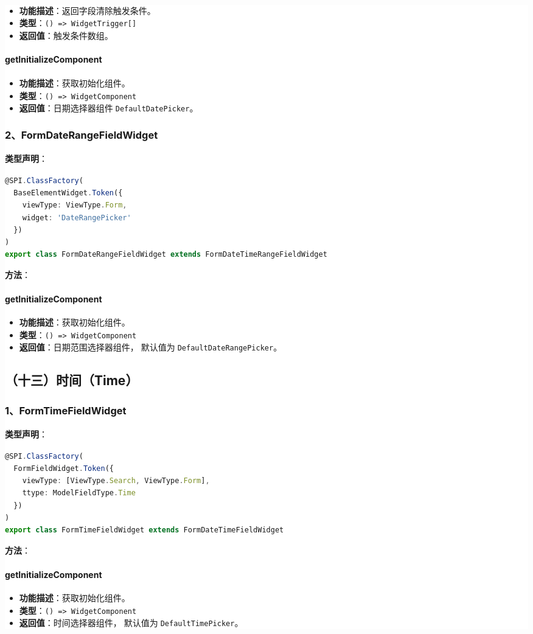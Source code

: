 + **功能描述**：返回字段清除触发条件。
+ **类型**：`() => WidgetTrigger[]`
+ **返回值**：触发条件数组。

#### **getInitializeComponent**

+ **功能描述**：获取初始化组件。
+ **类型**：`() => WidgetComponent`
+ **返回值**：日期选择器组件 `DefaultDatePicker`。

### 2、FormDateRangeFieldWidget

**类型声明**：

```typescript
@SPI.ClassFactory(
  BaseElementWidget.Token({
    viewType: ViewType.Form,
    widget: 'DateRangePicker'
  })
)
export class FormDateRangeFieldWidget extends FormDateTimeRangeFieldWidget
```

**方法**：

#### **getInitializeComponent**

+ **功能描述**：获取初始化组件。
+ **类型**：`() => WidgetComponent`
+ **返回值**：日期范围选择器组件， 默认值为 `DefaultDateRangePicker`。

## （十三）时间（Time）

### 1、FormTimeFieldWidget

**类型声明**：

```typescript
@SPI.ClassFactory(
  FormFieldWidget.Token({
    viewType: [ViewType.Search, ViewType.Form],
    ttype: ModelFieldType.Time
  })
)
export class FormTimeFieldWidget extends FormDateTimeFieldWidget
```

**方法**：

#### **getInitializeComponent**

+ **功能描述**：获取初始化组件。
+ **类型**：`() => WidgetComponent`
+ **返回值**：时间选择器组件， 默认值为 `DefaultTimePicker`。
